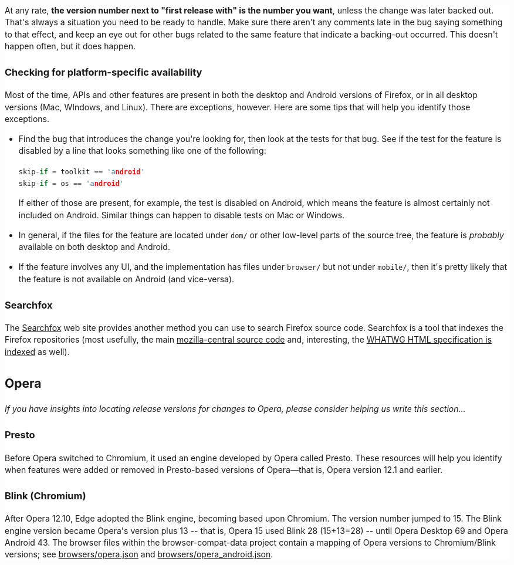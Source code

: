 At any rate, **the version number next to "first release with" is the number you want**, unless the change was later backed out. That's always a situation you need to be ready to handle. Make sure there aren't any comments late in the bug saying something to that effect, and keep an eye out for other bugs related to the same feature that indicate a backing-out occurred. This doesn't happen often, but it does happen.

### Checking for platform-specific availability

Most of the time, APIs and other features are present in both the desktop and Android versions of Firefox, or in all desktop versions (Mac, WIndows, and Linux). There are exceptions, however. Here are some tips that will help you identify those exceptions.

- Find the bug that introduces the change you're looking for, then look at the tests for that bug. See if the test for the feature is disabled by a line that looks something like one of the following:

  ```cpp
  skip-if = toolkit == 'android'
  skip-if = os == 'android'
  ```

  If either of those are present, for example, the test is disabled on Android, which means the feature is almost certainly not included on Android. Similar things can happen to disable tests on Mac or Windows.

- In general, if the files for the feature are located under `dom/` or other low-level parts of the source tree, the feature is _probably_ available on both desktop and Android.
- If the feature involves any UI, and the implementation has files under `browser/` but not under `mobile/`, then it's pretty likely that the feature is not available on Android (and vice-versa).

### Searchfox

The [Searchfox](https://searchfox.org/) web site provides another method you can use to search Firefox source code. Searchfox is a tool that indexes the Firefox repositories (most usefully, the main [mozilla-central source code](https://searchfox.org/mozilla-central/source) and, interesting, the [WHATWG HTML specification is indexed](https://searchfox.org/whatwg-html/source) as well).

## Opera

_If you have insights into locating release versions for changes to Opera, please consider helping us write this section..._

### Presto

Before Opera switched to Chromium, it used an engine developed by Opera called Presto. These resources will help you identify when features were added or removed in Presto-based versions of Opera—that is, Opera version 12.1 and earlier.

### Blink (Chromium)

After Opera 12.10, Edge adopted the Blink engine, becoming based upon Chromium. The version number jumped to 15. The Blink engine version became Opera's version plus 13 -- that is, Opera 15 used Blink 28 (15+13=28) -- until Opera Desktop 69 and Opera Android 43. The browser files within the browser-compat-data project contain a mapping of Opera versions to Chromium/Blink versions; see [browsers/opera.json](https://github.com/mdn/browser-compat-data/blob/master/browsers/opera.json) and [browsers/opera_android.json](https://github.com/mdn/browser-compat-data/blob/master/browsers/opera_android.json).
